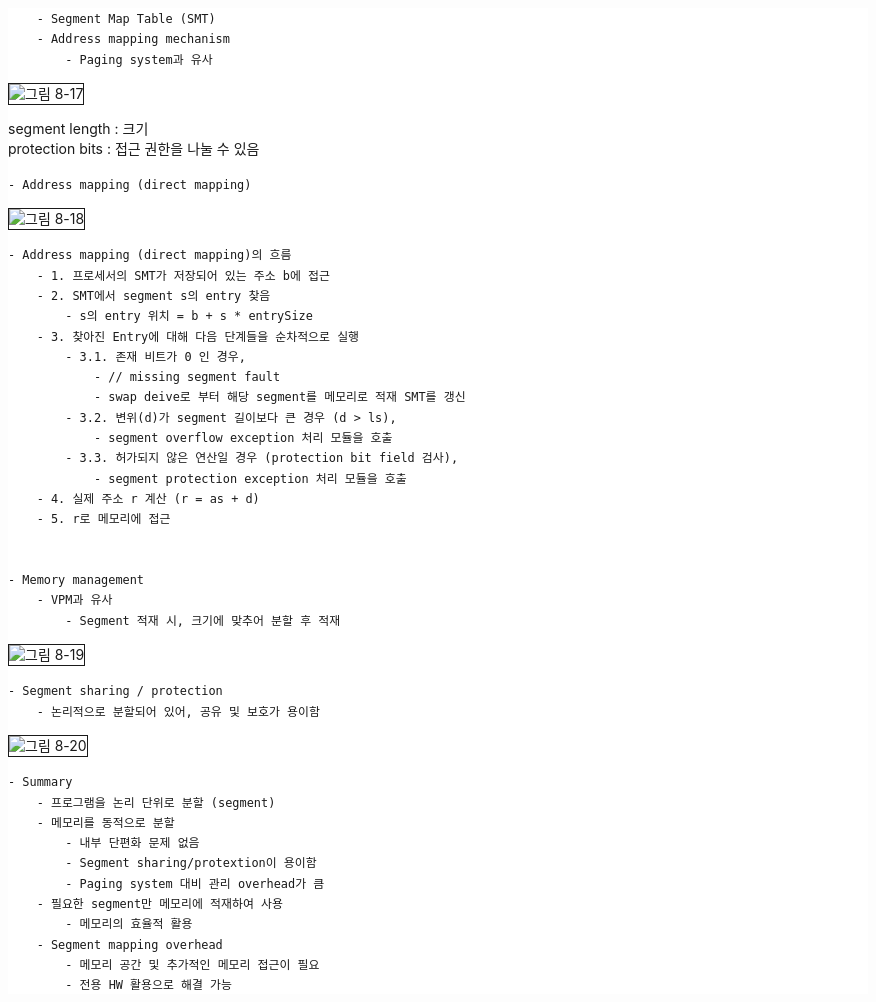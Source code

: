         - Segment Map Table (SMT)
        - Address mapping mechanism
            - Paging system과 유사


<img width="500" src="..\img\그림으로 배우는 구조와 원리 운영체제\Chapter7\그림 8-17.jpg" alt="그림 8-17" style="border:1px; border-style: solid; zoom:100%;"/>

segment length : 크기
<br>
protection bits : 접근 권한을 나눌 수 있음


    - Address mapping (direct mapping)

<img width="500" src="..\img\그림으로 배우는 구조와 원리 운영체제\Chapter7\그림 8-18.jpg" alt="그림 8-18" style="border:1px; border-style: solid; zoom:100%;"/>


    - Address mapping (direct mapping)의 흐름
        - 1. 프로세서의 SMT가 저장되어 있는 주소 b에 접근
        - 2. SMT에서 segment s의 entry 찾음
            - s의 entry 위치 = b + s * entrySize
        - 3. 찾아진 Entry에 대해 다음 단계들을 순차적으로 실행
            - 3.1. 존재 비트가 0 인 경우,
                - // missing segment fault
                - swap deive로 부터 해당 segment를 메모리로 적재 SMT를 갱신
            - 3.2. 변위(d)가 segment 길이보다 큰 경우 (d > ls),
                - segment overflow exception 처리 모듈을 호출
            - 3.3. 허가되지 않은 연산일 경우 (protection bit field 검사),
                - segment protection exception 처리 모듈을 호출
        - 4. 실제 주소 r 계산 (r = as + d)
        - 5. r로 메모리에 접근


    - Memory management
        - VPM과 유사
            - Segment 적재 시, 크기에 맞추어 분할 후 적재


<img width="500" src="..\img\그림으로 배우는 구조와 원리 운영체제\Chapter7\그림 8-19.jpg" alt="그림 8-19" style="border:1px; border-style: solid; zoom:100%;"/>


    - Segment sharing / protection
        - 논리적으로 분할되어 있어, 공유 및 보호가 용이함


<img width="500" src="..\img\그림으로 배우는 구조와 원리 운영체제\Chapter7\그림 8-20.jpg" alt="그림 8-20" style="border:1px; border-style: solid; zoom:100%;"/>


    - Summary
        - 프로그램을 논리 단위로 분할 (segment)
        - 메모리를 동적으로 분할
            - 내부 단편화 문제 없음
            - Segment sharing/protextion이 용이함
            - Paging system 대비 관리 overhead가 큼
        - 필요한 segment만 메모리에 적재하여 사용
            - 메모리의 효율적 활용
        - Segment mapping overhead
            - 메모리 공간 및 추가적인 메모리 접근이 필요
            - 전용 HW 활용으로 해결 가능
